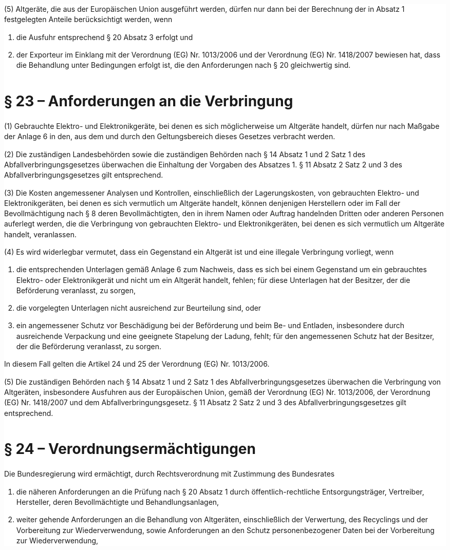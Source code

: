 (5) Altgeräte, die aus der Europäischen Union ausgeführt werden, dürfen nur dann bei der Berechnung der in Absatz 1 festgelegten Anteile berücksichtigt werden, wenn

1. die Ausfuhr entsprechend § 20 Absatz 3 erfolgt und

2. der Exporteur im Einklang mit der Verordnung (EG) Nr. 1013/2006 und der Verordnung (EG) Nr. 1418/2007 bewiesen hat, dass die Behandlung unter Bedingungen erfolgt ist, die den Anforderungen nach § 20 gleichwertig sind.

# § 23 – Anforderungen an die Verbringung

(1) Gebrauchte Elektro- und Elektronikgeräte, bei denen es sich möglicherweise um Altgeräte handelt, dürfen nur nach Maßgabe der Anlage 6 in den, aus dem und durch den Geltungsbereich dieses Gesetzes verbracht werden.

(2) Die zuständigen Landesbehörden sowie die zuständigen Behörden nach § 14 Absatz 1 und 2 Satz 1 des Abfallverbringungsgesetzes überwachen die Einhaltung der Vorgaben des Absatzes 1. § 11 Absatz 2 Satz 2 und 3 des Abfallverbringungsgesetzes gilt entsprechend.

(3) Die Kosten angemessener Analysen und Kontrollen, einschließlich der Lagerungskosten, von gebrauchten Elektro- und Elektronikgeräten, bei denen es sich vermutlich um Altgeräte handelt, können denjenigen Herstellern oder im Fall der Bevollmächtigung nach § 8 deren Bevollmächtigten, den in ihrem Namen oder Auftrag handelnden Dritten oder anderen Personen auferlegt werden, die die Verbringung von gebrauchten Elektro- und Elektronikgeräten, bei denen es sich vermutlich um Altgeräte handelt, veranlassen.

(4) Es wird widerlegbar vermutet, dass ein Gegenstand ein Altgerät ist und eine illegale Verbringung vorliegt, wenn

1. die entsprechenden Unterlagen gemäß Anlage 6 zum Nachweis, dass es sich bei einem Gegenstand um ein gebrauchtes Elektro- oder Elektronikgerät und nicht um ein Altgerät handelt, fehlen; für diese Unterlagen hat der Besitzer, der die Beförderung veranlasst, zu sorgen,

2. die vorgelegten Unterlagen nicht ausreichend zur Beurteilung sind, oder

3. ein angemessener Schutz vor Beschädigung bei der Beförderung und beim Be- und Entladen, insbesondere durch ausreichende Verpackung und eine geeignete Stapelung der Ladung, fehlt; für den angemessenen Schutz hat der Besitzer, der die Beförderung veranlasst, zu sorgen.

In diesem Fall gelten die Artikel 24 und 25 der Verordnung (EG) Nr. 1013/2006.

(5) Die zuständigen Behörden nach § 14 Absatz 1 und 2 Satz 1 des Abfallverbringungsgesetzes überwachen die Verbringung von Altgeräten, insbesondere Ausfuhren aus der Europäischen Union, gemäß der Verordnung (EG) Nr. 1013/2006, der Verordnung (EG) Nr. 1418/2007 und dem Abfallverbringungsgesetz. § 11 Absatz 2 Satz 2 und 3 des Abfallverbringungsgesetzes gilt entsprechend.

# § 24 – Verordnungsermächtigungen

Die Bundesregierung wird ermächtigt, durch Rechtsverordnung mit Zustimmung des Bundesrates

1. die näheren Anforderungen an die Prüfung nach § 20 Absatz 1 durch öffentlich-rechtliche Entsorgungsträger, Vertreiber, Hersteller, deren Bevollmächtigte und Behandlungsanlagen,

2. weiter gehende Anforderungen an die Behandlung von Altgeräten, einschließlich der Verwertung, des Recyclings und der Vorbereitung zur Wiederverwendung, sowie Anforderungen an den Schutz personenbezogener Daten bei der Vorbereitung zur Wiederverwendung,
